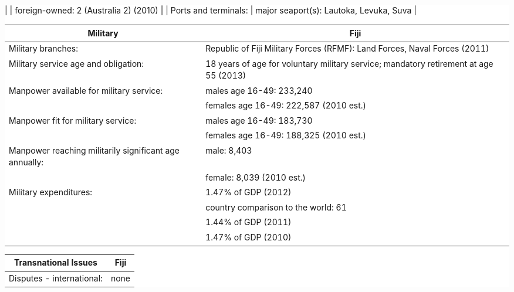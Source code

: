 | | foreign-owned: 2 (Australia 2) (2010) |
| Ports and terminals: | major seaport(s): Lautoka, Levuka, Suva |

| Military | Fiji |
| --- | --- |
| Military branches: | Republic of Fiji Military Forces (RFMF): Land Forces, Naval Forces (2011) |
| Military service age and obligation: | 18 years of age for voluntary military service; mandatory retirement at age 55 (2013) |
| Manpower available for military service: | males age 16-49: 233,240 |
| | females age 16-49: 222,587 (2010 est.) |
| Manpower fit for military service: | males age 16-49: 183,730 |
| | females age 16-49: 188,325 (2010 est.) |
| Manpower reaching militarily significant age annually: | male: 8,403 |
| | female: 8,039 (2010 est.) |
| Military expenditures: | 1.47% of GDP (2012) |
| | country comparison to the world:   61 |
| | 1.44% of GDP (2011) |
| | 1.47% of GDP (2010) |

| Transnational Issues | Fiji |
| --- | --- |
| Disputes - international: | none |

